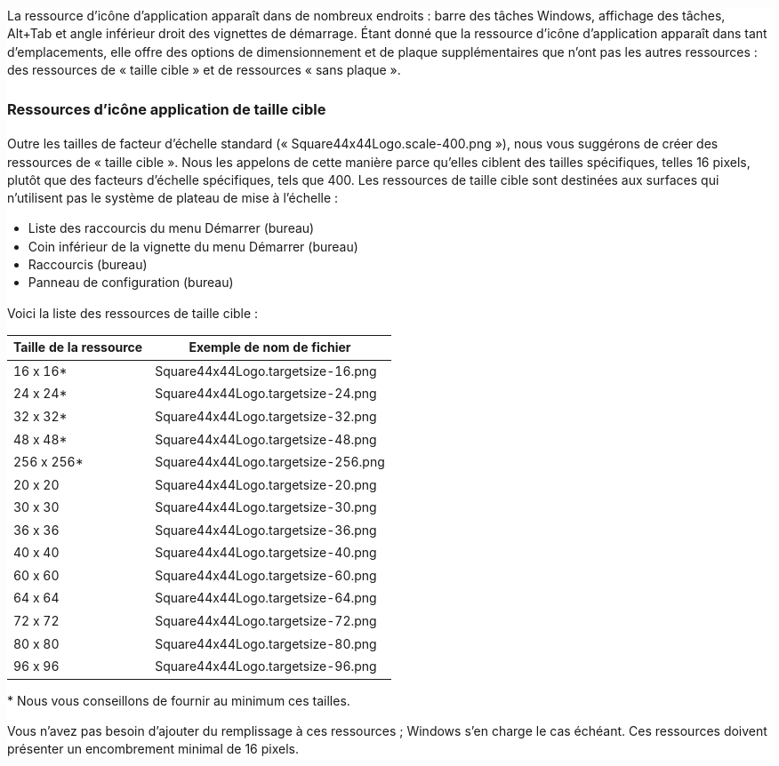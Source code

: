 La ressource d’icône d’application apparaît dans de nombreux endroits : barre des tâches Windows, affichage des tâches, Alt+Tab et angle inférieur droit des vignettes de démarrage. Étant donné que la ressource d’icône d’application apparaît dans tant d’emplacements, elle offre des options de dimensionnement et de plaque supplémentaires que n’ont pas les autres ressources : des ressources de « taille cible » et de ressources « sans plaque ». 

### <a name="target-size-app-icon-assets"></a>Ressources d’icône application de taille cible
Outre les tailles de facteur d’échelle standard (« Square44x44Logo.scale-400.png »), nous vous suggérons de créer des ressources de « taille cible ». Nous les appelons de cette manière parce qu’elles ciblent des tailles spécifiques, telles 16 pixels, plutôt que des facteurs d’échelle spécifiques, tels que 400. Les ressources de taille cible sont destinées aux surfaces qui n’utilisent pas le système de plateau de mise à l’échelle :

* Liste des raccourcis du menu Démarrer (bureau)
* Coin inférieur de la vignette du menu Démarrer (bureau)
* Raccourcis (bureau)
* Panneau de configuration (bureau)

Voici la liste des ressources de taille cible :


| Taille de la ressource | Exemple de nom de fichier                  |
|------------|------------------------------------|
| 16 x 16\*    | Square44x44Logo.targetsize-16.png  |
| 24 x 24\*    | Square44x44Logo.targetsize-24.png  |
| 32 x 32\*    | Square44x44Logo.targetsize-32.png  |
| 48 x 48\*    | Square44x44Logo.targetsize-48.png  |
| 256 x 256\*  | Square44x44Logo.targetsize-256.png |
| 20 x 20      | Square44x44Logo.targetsize-20.png  |
| 30 x 30      | Square44x44Logo.targetsize-30.png  |
| 36 x 36      | Square44x44Logo.targetsize-36.png  |
| 40 x 40      | Square44x44Logo.targetsize-40.png  |
| 60 x 60      | Square44x44Logo.targetsize-60.png  |
| 64 x 64      | Square44x44Logo.targetsize-64.png  |
| 72 x 72      | Square44x44Logo.targetsize-72.png  |
| 80 x 80      | Square44x44Logo.targetsize-80.png  |
| 96 x 96      | Square44x44Logo.targetsize-96.png  |

\* Nous vous conseillons de fournir au minimum ces tailles. 

Vous n’avez pas besoin d’ajouter du remplissage à ces ressources ; Windows s’en charge le cas échéant. Ces ressources doivent présenter un encombrement minimal de 16 pixels. 
